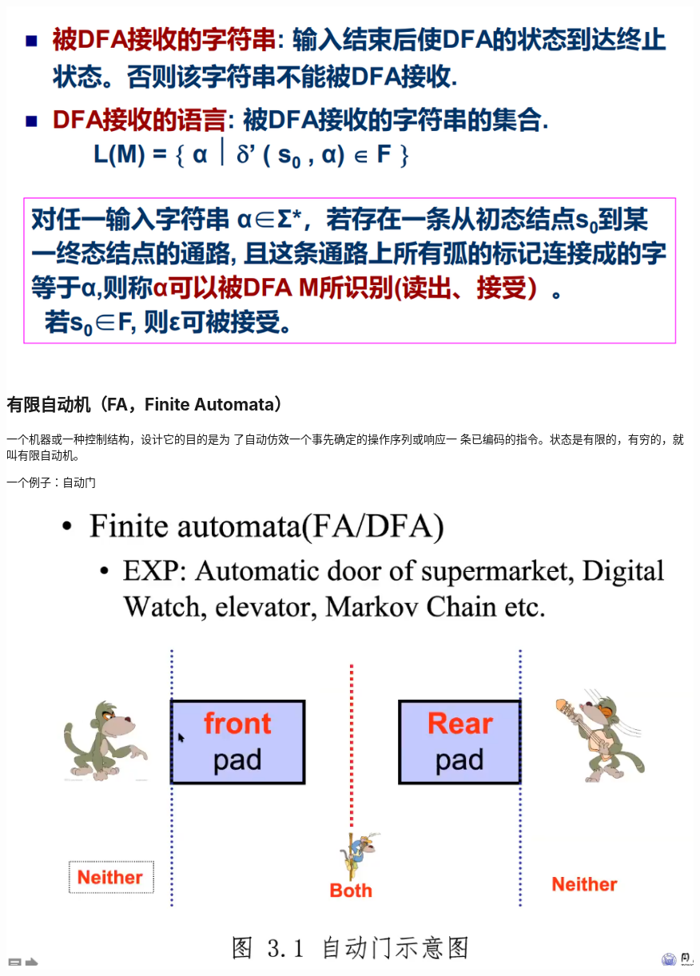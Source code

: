 ![image-20211008122004669](ch3词法分析.assets/image-20211008122004669.png)



## 有限自动机（FA，Finite Automata）

一个机器或一种控制结构，设计它的目的是为 了自动仿效一个事先确定的操作序列或响应一 条已编码的指令。状态是有限的，有穷的，就叫有限自动机。



一个例子：自动门

![image-20211008102129046](ch3词法分析.assets/image-20211008102129046.png)

